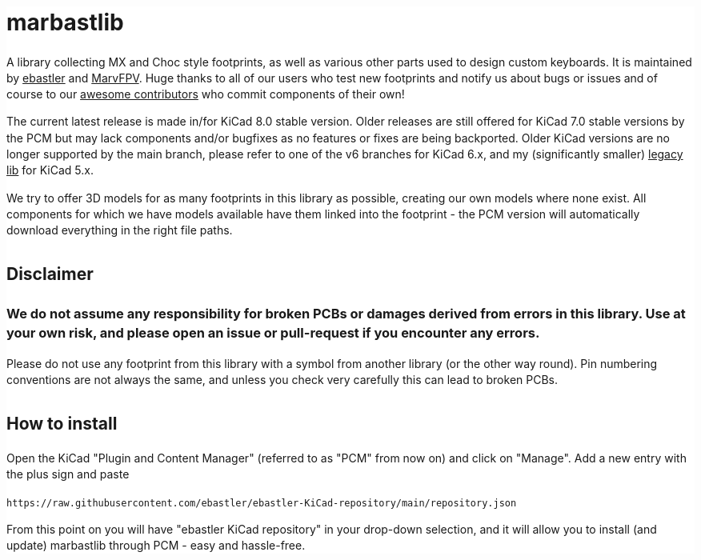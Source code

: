 # marbastlib
A library collecting MX and Choc style footprints, as well as various other parts used to design custom keyboards. It is maintained by [ebastler](https://github.com/ebastler/) and [MarvFPV](https://github.com/marvfpv). Huge thanks to all of our users who test new footprints and notify us about bugs or issues and of course to our [awesome contributors](https://github.com/ebastler/marbastlib/graphs/contributors) who commit components of their own!

The current latest release is made in/for KiCad 8.0 stable version. Older releases are still offered for KiCad 7.0 stable versions by the PCM but may lack components and/or bugfixes as no features or fixes are being backported. Older KiCad versions are no longer supported by the main branch, please refer to one of the v6 branches for KiCad 6.x, and my (significantly smaller) [legacy lib](https://github.com/ebastler/KiCad-keyboard-parts.pretty) for KiCad 5.x.

We try to offer 3D models for as many footprints in this library as possible, creating our own models where none exist. All components for which we have models available have them linked into the footprint - the PCM version will automatically download everything in the right file paths.

## Disclaimer

### **We do not assume any responsibility for broken PCBs or damages derived from errors in this library. Use at your own risk, and please open an issue or pull-request if you encounter any errors.**

Please do not use any footprint from this library with a symbol from another library (or the other way round). Pin numbering conventions are not always the same, and unless you check very carefully this can lead to broken PCBs.

## How to install
Open the KiCad "Plugin and Content Manager" (referred to as "PCM" from now on) and click on "Manage". Add a new entry with the plus sign and paste 

```
https://raw.githubusercontent.com/ebastler/ebastler-KiCad-repository/main/repository.json
```

From this point on you will have "ebastler KiCad repository" in your drop-down selection, and it will allow you to install (and update) marbastlib through PCM - easy and hassle-free.
